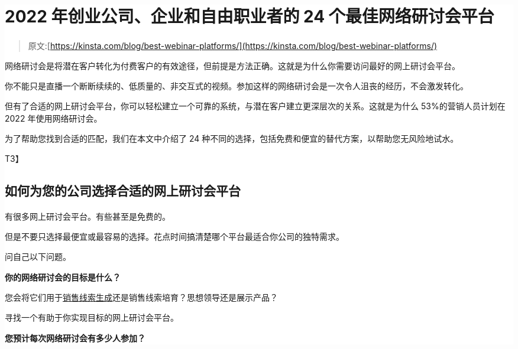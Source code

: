 # 2022 年创业公司、企业和自由职业者的 24 个最佳网络研讨会平台

> 原文:[https://kinsta.com/blog/best-webinar-platforms/](https://kinsta.com/blog/best-webinar-platforms/)

网络研讨会是将潜在客户转化为付费客户的有效途径，但前提是方法正确。这就是为什么你需要访问最好的网上研讨会平台。

你不能只是直播一个断断续续的、低质量的、非交互式的视频。参加这样的网络研讨会是一次令人沮丧的经历，不会激发转化。

但有了合适的网上研讨会平台，你可以轻松建立一个可靠的系统，与潜在客户建立更深层次的关系。这就是为什么 53%的营销人员计划在 2022 年使用网络研讨会。

为了帮助您找到合适的匹配，我们在本文中介绍了 24 种不同的选择，包括免费和便宜的替代方案，以帮助您无风险地试水。

<kinsta-auto-toc heading="Table of Contents" exclude="last" list-style="arrow" selector="h2" count-number="-1">T3】

## 如何为您的公司选择合适的网上研讨会平台

有很多网上研讨会平台。有些甚至是免费的。

但是不要只选择最便宜或最容易的选择。花点时间搞清楚哪个平台最适合你公司的独特需求。

问自己以下问题。

**你的网络研讨会的目标是什么？**

<link rel="stylesheet" href="https://kinsta.com/wp-content/themes/kinsta/dist/components/ctas/cta-mini.css?ver=2e932b8aba3918bfb818">

<aside class="sidebar-cta">

<form id="cta-mini-competition-form" class="cta-mini__content cta-mini__content--comparison" action="https://kinsta.com/kinsta-alternatives/" method="post"><video src="https://kinsta.com/wp-content/themes/kinsta/images/components/sidebar-cta/podium.mp4" loading="lazy" width="298" height="170" aria-hidden="true" loop="true" autoplay="true" playsinline="true" muted="true" disablepictureinpicture="true"><label for="cta-mini-competitors">See how Kinsta stacks up against the competition.</label> <select name="cta-mini-competitors" id="cta-mini-competitors"><option value="">Select your provider</option> <option value="https://kinsta.com/wp-engine-alternative/">WP Engine</option> <option value="https://kinsta.com/siteground-alternative/">SiteGround</option> <option value="https://kinsta.com/godaddy-alternative/">GoDaddy</option> <option value="https://kinsta.com/bluehost-alternative/">Bluehost</option> <option value="https://kinsta.com/flywheel-hosting-alternative/">Flywheel</option> <option value="https://kinsta.com/hostgator-alternative/">HostGator</option> <option value="https://kinsta.com/cloudways-alternative/">Cloudways</option> <option value="https://kinsta.com/aws-alternative/">AWS</option> <option value="https://kinsta.com/digitalocean-alternative/">Digital Ocean</option> <option value="https://kinsta.com/dreamhost-alternative/">DreamHost</option> <option value="https://kinsta.com/kinsta-alternatives/">Other</option></select> <button class="button" type="submit" data-track-ga-category="sidebar-cta" data-track-ga-label="variation_comparison">Compare</button></video></form>

</aside>

您会将它们用于[销售线索生成](https://kinsta.com/blog/wordpress-lead-generation/)还是销售线索培育？思想领导还是展示产品？

寻找一个有助于你实现目标的网上研讨会平台。

**您预计每次网络研讨会有多少人参加？**
